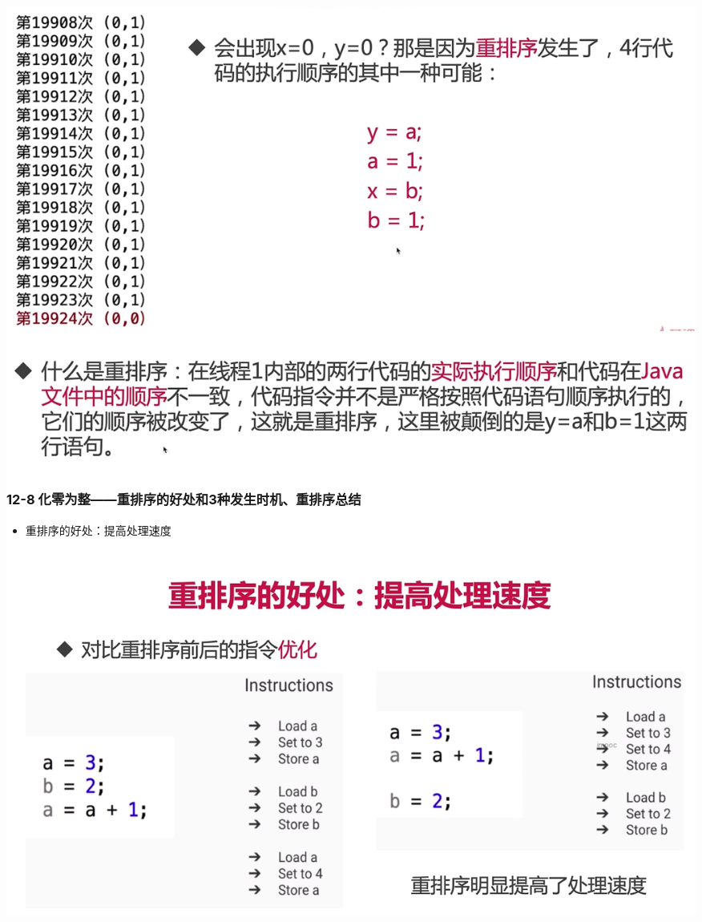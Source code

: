 ![image-20200510203534332](../images/image-20200510203534332.png)

![image-20200510203553677](../images/image-20200510203553677.png)

###  12-8 化零为整——重排序的好处和3种发生时机、重排序总结

* 重排序的好处：提高处理速度

  ![image-20200510203738310](../images/image-20200510203738310.png)
